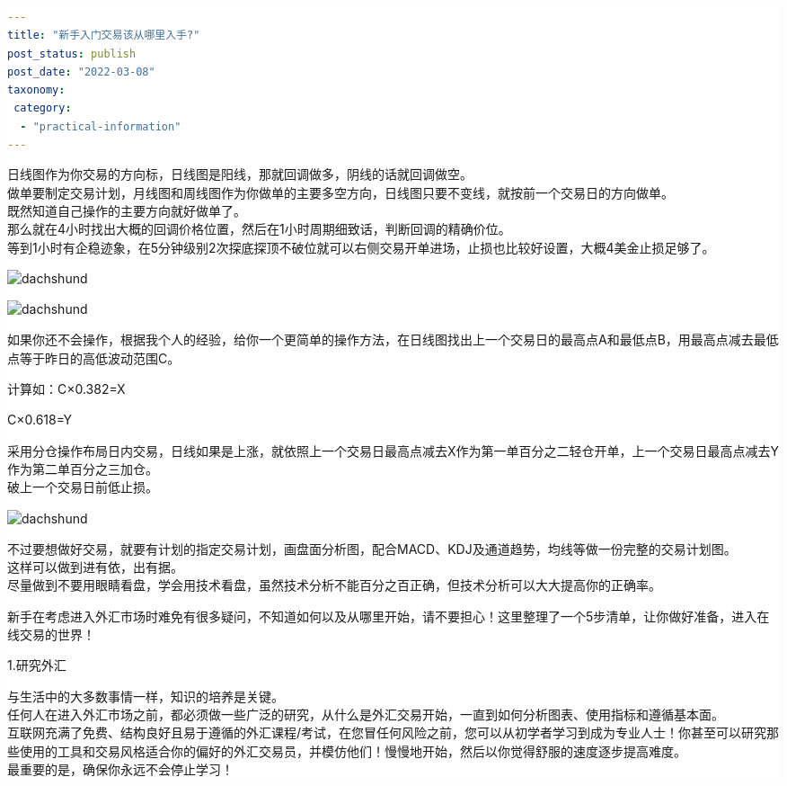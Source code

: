 ```yaml
---
title: "新手入门交易该从哪里入手?"
post_status: publish
post_date: "2022-03-08"
taxonomy:
 category: 
  - "practical-information"
---
```


日线图作为你交易的方向标，日线图是阳线，那就回调做多，阴线的话就回调做空。  
做单要制定交易计划，月线图和周线图作为你做单的主要多空方向，日线图只要不变线，就按前一个交易日的方向做单。  
既然知道自己操作的主要方向就好做单了。  
那么就在4小时找出大概的回调价格位置，然后在1小时周期细致话，判断回调的精确价位。  
等到1小时有企稳迹象，在5分钟级别2次探底探顶不破位就可以右侧交易开单进场，止损也比较好设置，大概4美金止损足够了。  
  

  

![dachshund](https://cdn.fendou.la/funstoutiao/2020/11/200425331.jpg)

  

![dachshund](https://cdn.fendou.la/funstoutiao/2020/11/200425066.jpg)

  

如果你还不会操作，根据我个人的经验，给你一个更简单的操作方法，在日线图找出上一个交易日的最高点A和最低点B，用最高点减去最低点等于昨日的高低波动范围C。  
  

计算如：C×0.382=X  

C×0.618=Y  

采用分仓操作布局日内交易，日线如果是上涨，就依照上一个交易日最高点减去X作为第一单百分之二轻仓开单，上一个交易日最高点减去Y作为第二单百分之三加仓。  
破上一个交易日前低止损。  
  

  

![dachshund](https://cdn.fendou.la/funstoutiao/2020/11/200500785.jpg)

  

不过要想做好交易，就要有计划的指定交易计划，画盘面分析图，配合MACD、KDJ及通道趋势，均线等做一份完整的交易计划图。  
这样可以做到进有依，出有据。  
尽量做到不要用眼睛看盘，学会用技术看盘，虽然技术分析不能百分之百正确，但技术分析可以大大提高你的正确率。  

新手在考虑进入外汇市场时难免有很多疑问，不知道如何以及从哪里开始，请不要担心！这里整理了一个5步清单，让你做好准备，进入在线交易的世界！

  

1.研究外汇

  

与生活中的大多数事情一样，知识的培养是关键。  
任何人在进入外汇市场之前，都必须做一些广泛的研究，从什么是外汇交易开始，一直到如何分析图表、使用指标和遵循基本面。  
互联网充满了免费、结构良好且易于遵循的外汇课程/考试，在您冒任何风险之前，您可以从初学者学习到成为专业人士！你甚至可以研究那些使用的工具和交易风格适合你的偏好的外汇交易员，并模仿他们！慢慢地开始，然后以你觉得舒服的速度逐步提高难度。  
最重要的是，确保你永远不会停止学习！
